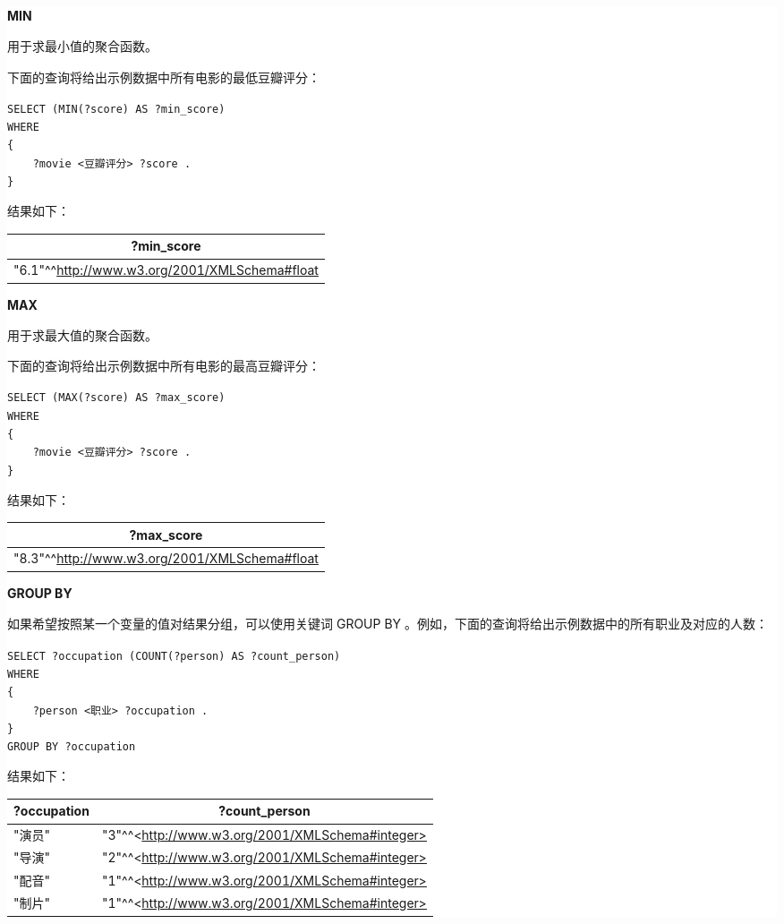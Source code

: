 **MIN**

用于求最小值的聚合函数。

下面的查询将给出示例数据中所有电影的最低豆瓣评分：

```sparql
SELECT (MIN(?score) AS ?min_score)
WHERE
{
	?movie <豆瓣评分> ?score .
}
```

结果如下：

| ?min_score                                      |
| ----------------------------------------------- |
| "6.1"^^<http://www.w3.org/2001/XMLSchema#float> |

**MAX**

用于求最大值的聚合函数。

下面的查询将给出示例数据中所有电影的最高豆瓣评分：

```sparql
SELECT (MAX(?score) AS ?max_score)
WHERE
{
	?movie <豆瓣评分> ?score .
}
```

结果如下：

| ?max_score                                      |
| ----------------------------------------------- |
| "8.3"^^<http://www.w3.org/2001/XMLSchema#float> |

**GROUP BY**

如果希望按照某一个变量的值对结果分组，可以使用关键词 GROUP BY 。例如，下面的查询将给出示例数据中的所有职业及对应的人数：

```sparql
SELECT ?occupation (COUNT(?person) AS ?count_person)
WHERE
{
	?person <职业> ?occupation .
}
GROUP BY ?occupation
```

结果如下：

| ?occupation | ?count_person                                    |
| ----------- | ------------------------------------------------ |
| "演员"      | "3"^^\<http://www.w3.org/2001/XMLSchema#integer> |
| "导演"      | "2"^^\<http://www.w3.org/2001/XMLSchema#integer> |
| "配音"      | "1"^^\<http://www.w3.org/2001/XMLSchema#integer> |
| "制片"      | "1"^^\<http://www.w3.org/2001/XMLSchema#integer> |
